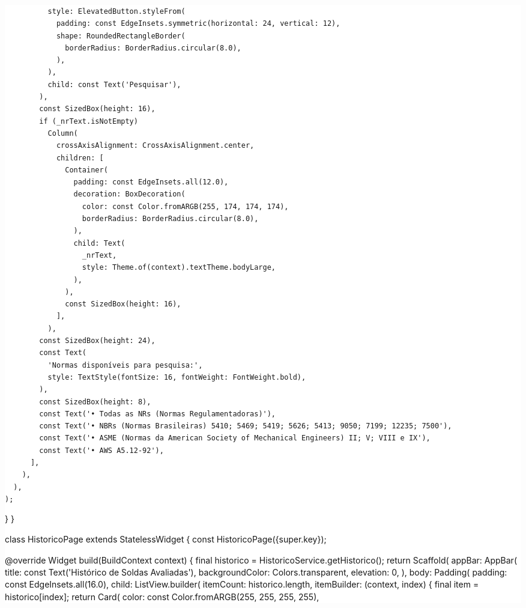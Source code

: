               style: ElevatedButton.styleFrom(
                padding: const EdgeInsets.symmetric(horizontal: 24, vertical: 12),
                shape: RoundedRectangleBorder(
                  borderRadius: BorderRadius.circular(8.0),
                ),
              ),
              child: const Text('Pesquisar'),
            ),
            const SizedBox(height: 16),
            if (_nrText.isNotEmpty)
              Column(
                crossAxisAlignment: CrossAxisAlignment.center,
                children: [
                  Container(
                    padding: const EdgeInsets.all(12.0),
                    decoration: BoxDecoration(
                      color: const Color.fromARGB(255, 174, 174, 174),
                      borderRadius: BorderRadius.circular(8.0),
                    ),
                    child: Text(
                      _nrText,
                      style: Theme.of(context).textTheme.bodyLarge,
                    ),
                  ),
                  const SizedBox(height: 16),
                ],
              ),
            const SizedBox(height: 24),
            const Text(
              'Normas disponíveis para pesquisa:',
              style: TextStyle(fontSize: 16, fontWeight: FontWeight.bold),
            ),
            const SizedBox(height: 8),
            const Text('• Todas as NRs (Normas Regulamentadoras)'),
            const Text('• NBRs (Normas Brasileiras) 5410; 5469; 5419; 5626; 5413; 9050; 7199; 12235; 7500'),
            const Text('• ASME (Normas da American Society of Mechanical Engineers) II; V; VIII e IX'),
            const Text('• AWS A5.12-92'),
          ],
        ),
      ),
    );
  }
}


class HistoricoPage extends StatelessWidget {
  const HistoricoPage({super.key});

  @override
  Widget build(BuildContext context) {
    final historico = HistoricoService.getHistorico();
    return Scaffold(
      appBar: AppBar(
        title: const Text('Histórico de Soldas Avaliadas'),
        backgroundColor: Colors.transparent,
        elevation: 0,
      ),
      body: Padding(
        padding: const EdgeInsets.all(16.0),
        child: ListView.builder(
          itemCount: historico.length,
          itemBuilder: (context, index) {
            final item = historico[index];
            return Card(
              color: const Color.fromARGB(255, 255, 255, 255),